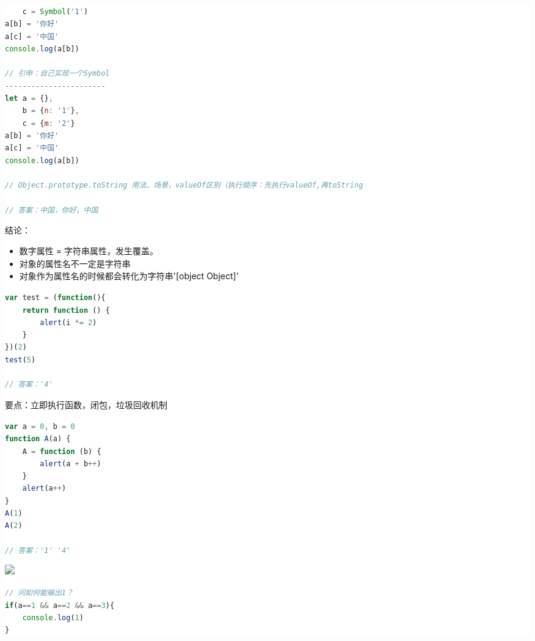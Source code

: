 ```javascript
    c = Symbol('1')
a[b] = '你好'
a[c] = '中国'
console.log(a[b])

// 引申：自己实现一个Symbol
-----------------------
let a = {},
    b = {n: '1'},
    c = {m: '2'}
a[b] = '你好'
a[c] = '中国'
console.log(a[b])

// Object.prototype.toString 用法、场景，valueOf区别（执行顺序：先执行valueOf,再toString

// 答案：中国，你好，中国
```
结论：
- 数字属性 = 字符串属性，发生覆盖。
- 对象的属性名不一定是字符串
- 对象作为属性名的时候都会转化为字符串'[object Object]'

```javascript
var test = (function(){
    return function () {
        alert(i *= 2)
    }
})(2)
test(5)

// 答案：'4'
```
要点：立即执行函数，闭包，垃圾回收机制

```javascript
var a = 0, b = 0
function A(a) {
    A = function (b) {
        alert(a + b++)
    }
    alert(a++)
}
A(1)
A(2)

// 答案：'1' '4'
```
![](https://i.loli.net/2020/06/30/DKlQeA9pPIxb3f8.png)

```javascript
// 问如何能输出1？
if(a==1 && a==2 && a==3){
    console.log(1)
}
```

